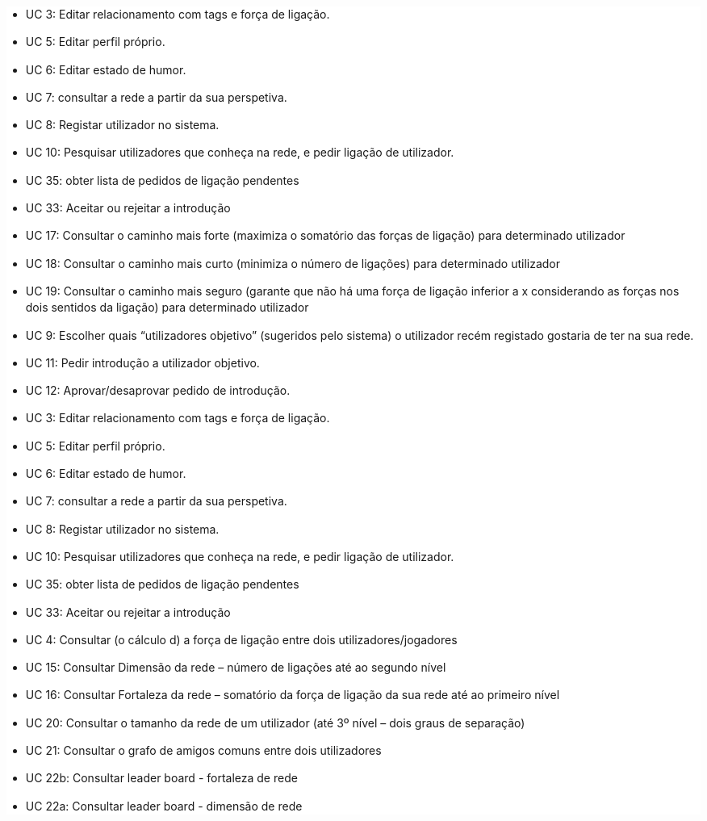 * UC 3: Editar relacionamento com tags e força de ligação.

* UC 5: Editar perfil próprio.

* UC 6: Editar estado de humor.

* UC 7: consultar a rede a partir da sua perspetiva.

* UC 8: Registar utilizador no sistema.

* UC 10: Pesquisar utilizadores que conheça na rede, e pedir ligação de utilizador.

* UC 35: obter lista de pedidos de ligação pendentes

* UC 33: Aceitar ou rejeitar a introdução

* UC 17: Consultar o caminho mais forte (maximiza o somatório das forças de ligação) para determinado utilizador

* UC 18: Consultar o caminho mais curto (minimiza o número de ligações) para determinado utilizador

* UC 19: Consultar o caminho mais seguro (garante que não há uma força de ligação inferior a x considerando as forças nos dois sentidos da ligação) para determinado utilizador

* UC 9: Escolher quais “utilizadores objetivo” (sugeridos pelo sistema) o utilizador recém registado gostaria de ter na sua rede.

* UC 11: Pedir introdução a utilizador objetivo.

* UC 12: Aprovar/desaprovar pedido de introdução.

* UC 3: Editar relacionamento com tags e força de ligação.

* UC 5: Editar perfil próprio.

* UC 6: Editar estado de humor.

* UC 7: consultar a rede a partir da sua perspetiva.

* UC 8: Registar utilizador no sistema.

* UC 10: Pesquisar utilizadores que conheça na rede, e pedir ligação de utilizador.

* UC 35: obter lista de pedidos de ligação pendentes

* UC 33: Aceitar ou rejeitar a introdução


* UC 4: Consultar (o cálculo d) a força de ligação entre dois utilizadores/jogadores

* UC 15: Consultar Dimensão da rede – número de ligações até ao segundo nível

* UC 16: Consultar Fortaleza da rede – somatório da força de ligação da sua rede até ao primeiro nível

* UC 20: Consultar o tamanho da rede de um utilizador (até 3º nível – dois graus de separação)




* UC 21: Consultar o grafo de amigos comuns entre dois utilizadores

* UC 22b: Consultar leader board - fortaleza de rede

* UC 22a: Consultar leader board - dimensão de rede
